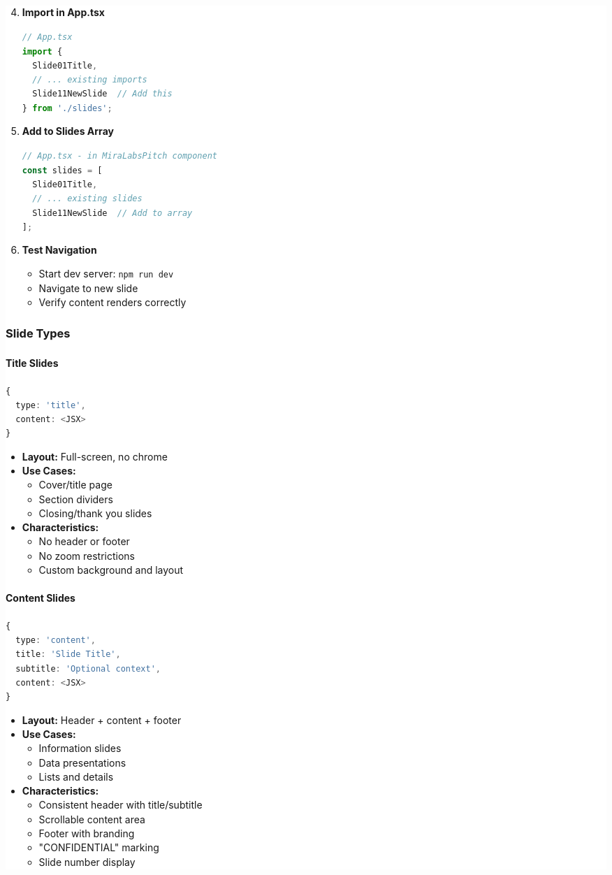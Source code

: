 4. **Import in App.tsx**
   ```typescript
   // App.tsx
   import {
     Slide01Title,
     // ... existing imports
     Slide11NewSlide  // Add this
   } from './slides';
   ```

5. **Add to Slides Array**
   ```typescript
   // App.tsx - in MiraLabsPitch component
   const slides = [
     Slide01Title,
     // ... existing slides
     Slide11NewSlide  // Add to array
   ];
   ```

6. **Test Navigation**
   - Start dev server: `npm run dev`
   - Navigate to new slide
   - Verify content renders correctly

### Slide Types

#### **Title Slides**
```typescript
{
  type: 'title',
  content: <JSX>
}
```
- **Layout:** Full-screen, no chrome
- **Use Cases:**
  - Cover/title page
  - Section dividers
  - Closing/thank you slides
- **Characteristics:**
  - No header or footer
  - No zoom restrictions
  - Custom background and layout

#### **Content Slides**
```typescript
{
  type: 'content',
  title: 'Slide Title',
  subtitle: 'Optional context',
  content: <JSX>
}
```
- **Layout:** Header + content + footer
- **Use Cases:**
  - Information slides
  - Data presentations
  - Lists and details
- **Characteristics:**
  - Consistent header with title/subtitle
  - Scrollable content area
  - Footer with branding
  - "CONFIDENTIAL" marking
  - Slide number display
